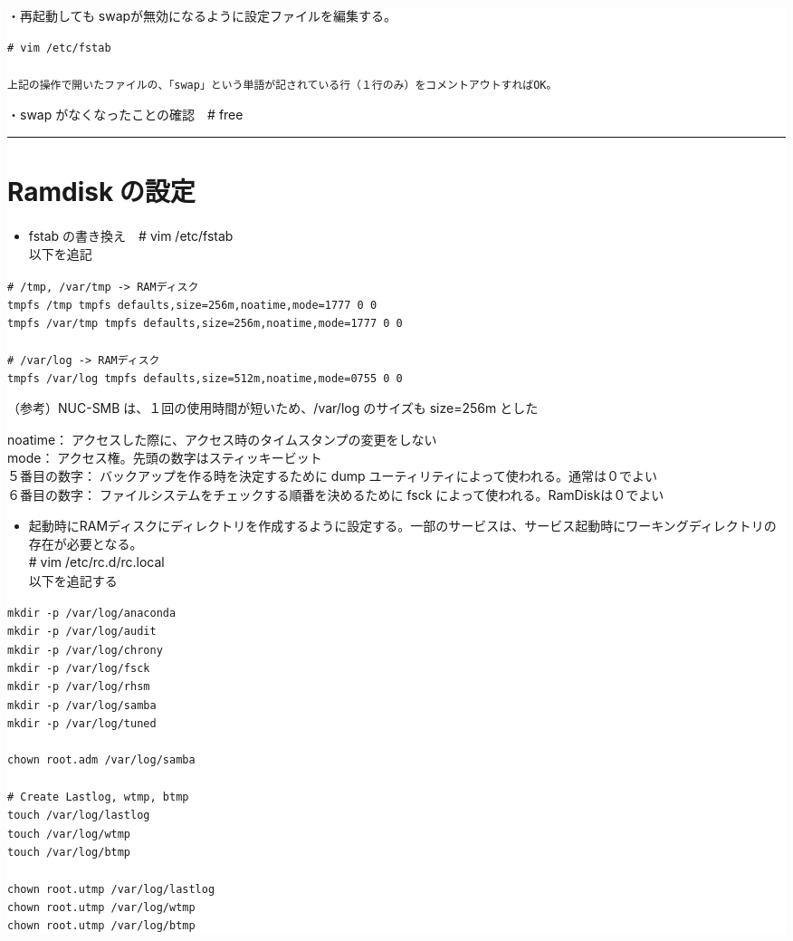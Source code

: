 ・再起動しても swapが無効になるように設定ファイルを編集する。
```
# vim /etc/fstab

上記の操作で開いたファイルの、「swap」という単語が記されている行（１行のみ）をコメントアウトすればOK。
```
・swap がなくなったことの確認　# free

---
# Ramdisk の設定
* fstab の書き換え　# vim /etc/fstab  
以下を追記  

```
# /tmp, /var/tmp -> RAMディスク
tmpfs /tmp tmpfs defaults,size=256m,noatime,mode=1777 0 0
tmpfs /var/tmp tmpfs defaults,size=256m,noatime,mode=1777 0 0

# /var/log -> RAMディスク
tmpfs /var/log tmpfs defaults,size=512m,noatime,mode=0755 0 0
```
（参考）NUC-SMB は、１回の使用時間が短いため、/var/log のサイズも size=256m とした  

noatime： アクセスした際に、アクセス時のタイムスタンプの変更をしない  
mode： アクセス権。先頭の数字はスティッキービット  
５番目の数字： バックアップを作る時を決定するために dump ユーティリティによって使われる。通常は０でよい  
６番目の数字： ファイルシステムをチェックする順番を決めるために fsck によって使われる。RamDiskは０でよい  

* 起動時にRAMディスクにディレクトリを作成するように設定する。一部のサービスは、サービス起動時にワーキングディレクトリの存在が必要となる。  
\# vim /etc/rc.d/rc.local  
以下を追記する  

```
mkdir -p /var/log/anaconda
mkdir -p /var/log/audit
mkdir -p /var/log/chrony
mkdir -p /var/log/fsck
mkdir -p /var/log/rhsm
mkdir -p /var/log/samba
mkdir -p /var/log/tuned

chown root.adm /var/log/samba

# Create Lastlog, wtmp, btmp
touch /var/log/lastlog
touch /var/log/wtmp
touch /var/log/btmp

chown root.utmp /var/log/lastlog
chown root.utmp /var/log/wtmp
chown root.utmp /var/log/btmp
```
